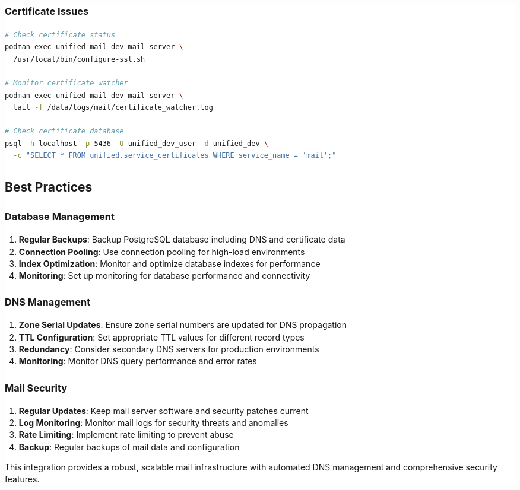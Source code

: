 ### Certificate Issues

```bash
# Check certificate status
podman exec unified-mail-dev-mail-server \
  /usr/local/bin/configure-ssl.sh

# Monitor certificate watcher
podman exec unified-mail-dev-mail-server \
  tail -f /data/logs/mail/certificate_watcher.log

# Check certificate database
psql -h localhost -p 5436 -U unified_dev_user -d unified_dev \
  -c "SELECT * FROM unified.service_certificates WHERE service_name = 'mail';"
```

## Best Practices

### Database Management

1. **Regular Backups**: Backup PostgreSQL database including DNS and certificate data
1. **Connection Pooling**: Use connection pooling for high-load environments
1. **Index Optimization**: Monitor and optimize database indexes for performance
1. **Monitoring**: Set up monitoring for database performance and connectivity

### DNS Management

1. **Zone Serial Updates**: Ensure zone serial numbers are updated for DNS propagation
1. **TTL Configuration**: Set appropriate TTL values for different record types
1. **Redundancy**: Consider secondary DNS servers for production environments
1. **Monitoring**: Monitor DNS query performance and error rates

### Mail Security

1. **Regular Updates**: Keep mail server software and security patches current
1. **Log Monitoring**: Monitor mail logs for security threats and anomalies
1. **Rate Limiting**: Implement rate limiting to prevent abuse
1. **Backup**: Regular backups of mail data and configuration

This integration provides a robust, scalable mail infrastructure with automated DNS management and comprehensive security features.
